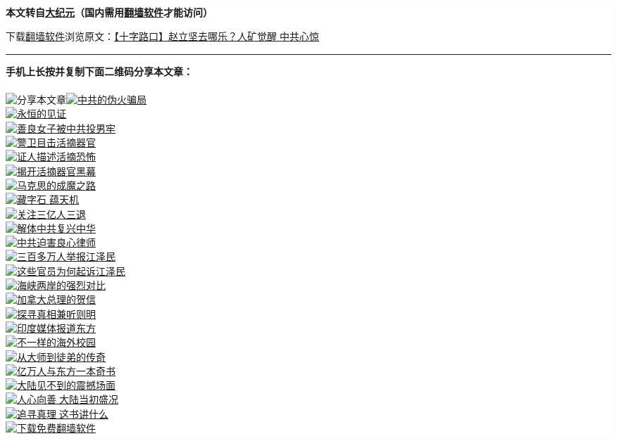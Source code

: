 <strong>本文转自<a href="https://www.epochtimes.com">大纪元</a>（国内需用<a href="https://github.com/19920513/www/blob/master/README.md#8">翻墙软件</a>才能访问）</strong><p>下载<a href="https://github.com/19920513/www/blob/master/README.md#8">翻墙软件</a>浏览原文：<a href="https://www.epochtimes.com/gb/23/1/7/n13901678.htm">【十字路口】赵立坚去哪乐？人矿觉醒 中共心惊</a></p><hr>

<strong>手机上长按并复制下面二维码分享本文章：</strong><br><br><img src="https://chart.apis.google.com/chart?cht=qr&chs=240x240&choe=UTF-8&chld=M|2&chl=https://github.com/19920513/djy/blob/master/gb/23/1/7/n13901678.md%231" title="分享本文章"></td><td VALIGN=TOP><a href="https://github.com/19920513/djy/blob/master/gb/16/1/21/n4622075.md?dfh#1" target="_blank"><img src="https://raw.githubusercontent.com/19920513/djy/master/gb/300/wei-f1.jpg" title="中共的伪火骗局"  alt="中共的伪火骗局"></a><br><a href="https://github.com/19920513/www/blob/master/README.md?dfh#9" target="_blank"><img src="https://raw.githubusercontent.com/19920513/djy/master/gb/300/yong-h.jpg" title="永恒的见证"  alt="永恒的见证"></a><br><a href="https://github.com/19920513/djy/blob/master/gb/13/9/29/n3974789.md?dfh#1" target="_blank"><img src="https://raw.githubusercontent.com/19920513/djy/master/gb/300/shang-lnz.jpg" title="善良女子被中共投男牢"  alt="善良女子被中共投男牢"></a><br><a href="https://github.com/19920513/djy/blob/master/gb/16/3/16/n4663449.md?dfh#1" target="_blank"><img src="https://raw.githubusercontent.com/19920513/djy/master/gb/300/huo-z3.jpg" title="警卫目击活摘器官"  alt="警卫目击活摘器官"></a><br><a href="https://github.com/19920513/djy/blob/master/gb/16/8/7/n8177641.md?dfh#1" target="_blank"><img src="https://raw.githubusercontent.com/19920513/djy/master/gb/300/huo-z4.jpg" title="证人描述活摘恐怖"  alt="证人描述活摘恐怖"></a><br><a href="https://github.com/19920513/djy/blob/master/gb/10/4/19/n2881569.md?dfh#1" target="_blank"><img src="https://raw.githubusercontent.com/19920513/djy/master/gb/300/huo-z1.jpg" title="揭开活摘器官黑幕"  alt="揭开活摘器官黑幕"></a><br><a href="https://github.com/19920513/djy/blob/master/gb/10/11/7/n3077476.md?dfh#1" target="_blank"><img src="https://raw.githubusercontent.com/19920513/djy/master/gb/300/ma-ks.jpg" title="马克思的成魔之路"  alt="马克思的成魔之路"></a><br><a href="https://github.com/19920513/djy/blob/master/gb/14/6/9/n4173977.md?dfh#1" target="_blank"><img src="https://raw.githubusercontent.com/19920513/djy/master/gb/300/chang-zs.jpg" title="藏字石 蕴天机"  alt="藏字石 蕴天机"></a><br><a href="https://github.com/19920513/djy/blob/master/gb/18/5/10/n10381511.md?dfh#1" target="_blank"><img src="https://raw.githubusercontent.com/19920513/djy/master/gb/300/st1.jpg" title="关注三亿人三退"  alt="关注三亿人三退"></a><br><a href="https://github.com/19920513/djy/blob/master/gb/18/3/21/n10237682.md?dfh#1" target="_blank"><img src="https://raw.githubusercontent.com/19920513/djy/master/gb/300/jie-t.jpg" title="解体中共复兴中华"  alt="解体中共复兴中华"></a><br><a href="https://github.com/19920513/djy/blob/master/gb/9/2/9/n2422991.md?dfh#1" target="_blank"><img src="https://raw.githubusercontent.com/19920513/djy/master/gb/300/gao-zs.jpg" title="中共迫害良心律师"  alt="中共迫害良心律师"></a><br><a href="https://github.com/19920513/djy/blob/master/gb/18/12/9/n10900044.md?dfh#1" target="_blank"><img src="https://raw.githubusercontent.com/19920513/djy/master/gb/300/sj1.jpg" title="三百多万人举报江泽民"  alt="三百多万人举报江泽民"></a><br><a href="https://github.com/19920513/djy/blob/master/gb/18/8/28/n10672014.md?dfh#1" target="_blank"><img src="https://raw.githubusercontent.com/19920513/djy/master/gb/300/sj2.jpg" title="这些官员为何起诉江泽民"  alt="这些官员为何起诉江泽民"></a><br><a href="https://github.com/19920513/djy/blob/master/gb/8/12/18/n2367165.md?dfh#1" target="_blank"><img src="https://raw.githubusercontent.com/19920513/djy/master/gb/300/liangan.jpg" title="海峡两岸的强烈对比"  alt="海峡两岸的强烈对比"></a><br><a href="https://github.com/19920513/djy/blob/master/gb/15/12/10/n4593139.md?dfh#1" target="_blank"><img src="https://raw.githubusercontent.com/19920513/djy/master/gb/300/jia-ndzl.jpg" title="加拿大总理的贺信"  alt="加拿大总理的贺信"></a><br><a href="https://github.com/19920513/djy/blob/master/gb/11/6/17/n3289382.md?dfh#1" target="_blank"><img src="https://raw.githubusercontent.com/19920513/djy/master/gb/300/xiao-wd.jpg" title="探寻真相兼听则明"  alt="探寻真相兼听则明"></a><br><a href="https://github.com/19920513/djy/blob/master/gb/18/10/27/n10812623.md?dfh#1" target="_blank"><img src="https://raw.githubusercontent.com/19920513/djy/master/gb/300/yindu.jpg" title="印度媒体报道东方"  alt="印度媒体报道东方"></a><br><a href="https://github.com/19920513/djy/blob/master/gb/18/6/9/n10469652.md?dfh#1" target="_blank"><img src="https://raw.githubusercontent.com/19920513/djy/master/gb/300/xie-j.jpg" title="不一样的海外校园"  alt="不一样的海外校园"></a><br><a href="https://github.com/19920513/djy/blob/master/gb/7/4/5/n1669415.md?dfh#1" target="_blank"><img src="https://raw.githubusercontent.com/19920513/djy/master/gb/300/li-up.jpg" title="从大师到徒弟的传奇"  alt="从大师到徒弟的传奇"></a><br><a href="https://github.com/19920513/djy/blob/master/gb/17/5/26/n9191512.md?dfh#1" target="_blank"><img src="https://raw.githubusercontent.com/19920513/djy/master/gb/300/zfl2.jpg" title="亿万人与东方一本奇书"  alt="亿万人与东方一本奇书"></a><br><a href="https://github.com/19920513/djy/blob/master/gb/13/11/27/n4020290.md?dfh#1" target="_blank"><img src="https://raw.githubusercontent.com/19920513/djy/master/gb/300/zhen-h.jpg" title="大陆见不到的震撼场面"  alt="大陆见不到的震撼场面"></a><br><a href="https://github.com/19920513/djy/blob/master/gb/15/7/17/n4482910.md?dfh#1" target="_blank"><img src="https://raw.githubusercontent.com/19920513/djy/master/gb/300/dalu-sk.jpg" title="人心向善 大陆当初盛况"  alt="人心向善 大陆当初盛况"></a><br><a href="https://github.com/19920513/djy/blob/master/gb/19/1/5/n10955468.md?dfh#1" target="_blank"><img src="https://raw.githubusercontent.com/19920513/djy/master/gb/300/zfl1.jpg" title="追寻真理 这书讲什么"  alt="追寻真理 这书讲什么"></a><br><a href="https://github.com/19920513/www/blob/master/README.md?dfh#1" target="_blank"><img src="https://raw.githubusercontent.com/19920513/djy/master/gb/300/fq1.jpg" title="下载免费翻墙软件"  alt="下载免费翻墙软件"></a><br></td></tr></table>
